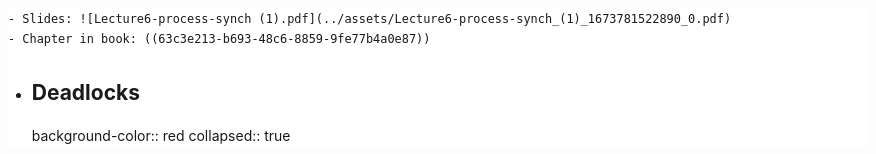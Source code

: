 	- Slides: ![Lecture6-process-synch (1).pdf](../assets/Lecture6-process-synch_(1)_1673781522890_0.pdf)
	- Chapter in book: ((63c3e213-b693-48c6-8859-9fe77b4a0e87))
- ## Deadlocks
  background-color:: red
  collapsed:: true